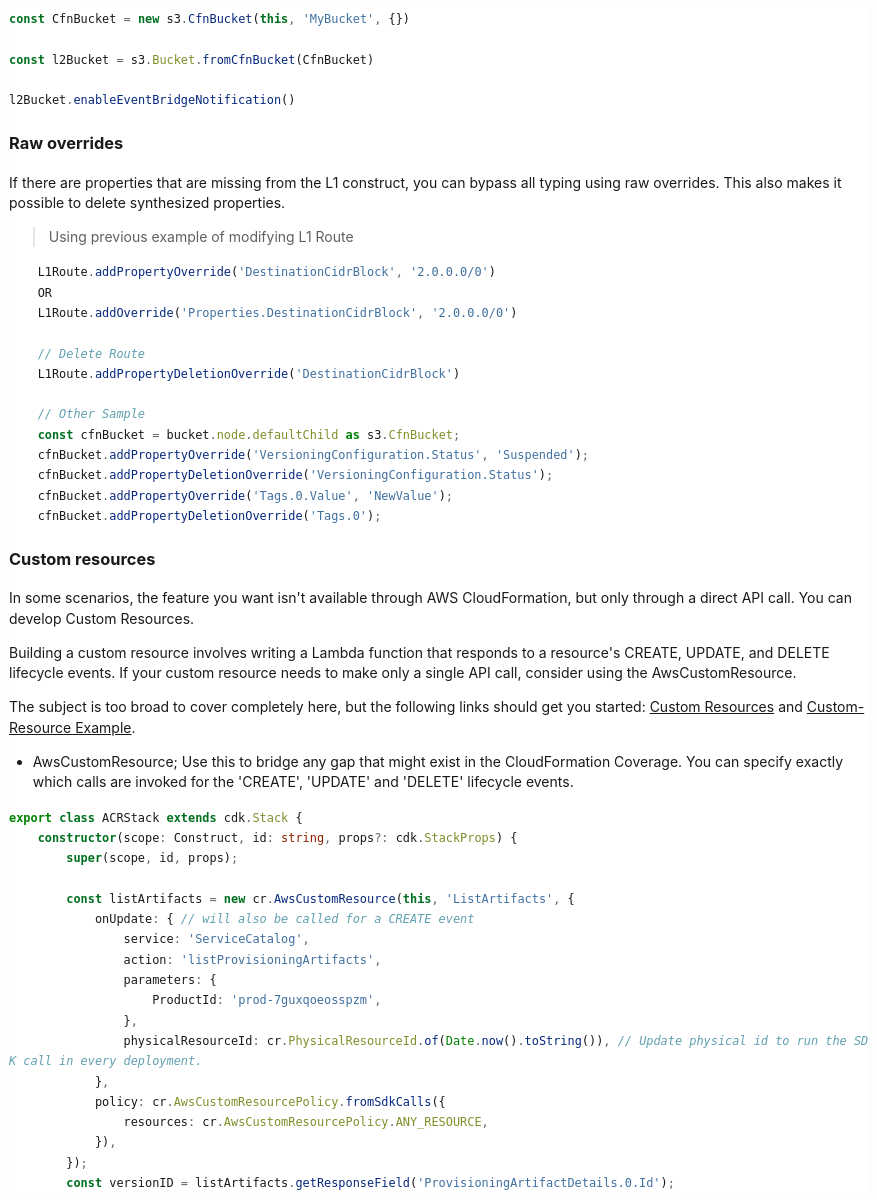 ```typescript
const CfnBucket = new s3.CfnBucket(this, 'MyBucket', {})

const l2Bucket = s3.Bucket.fromCfnBucket(CfnBucket)

l2Bucket.enableEventBridgeNotification()
```

### Raw overrides
If there are properties that are missing from the L1 construct, you can bypass all typing using raw overrides. This also makes it possible to delete synthesized properties.

> Using previous example of modifying L1 Route

```typescript
    L1Route.addPropertyOverride('DestinationCidrBlock', '2.0.0.0/0')
    OR
    L1Route.addOverride('Properties.DestinationCidrBlock', '2.0.0.0/0')

    // Delete Route
    L1Route.addPropertyDeletionOverride('DestinationCidrBlock')

    // Other Sample 
    const cfnBucket = bucket.node.defaultChild as s3.CfnBucket;
    cfnBucket.addPropertyOverride('VersioningConfiguration.Status', 'Suspended');
    cfnBucket.addPropertyDeletionOverride('VersioningConfiguration.Status');
    cfnBucket.addPropertyOverride('Tags.0.Value', 'NewValue');
    cfnBucket.addPropertyDeletionOverride('Tags.0');
```

### Custom resources
In some scenarios, the feature you want isn't available through AWS CloudFormation, but only through a direct API call. You can develop Custom Resources. 

Building a custom resource involves writing a Lambda function that responds to a resource's CREATE, UPDATE, and DELETE lifecycle events. If your custom resource needs to make only a single API call, consider using the AwsCustomResource. 

The subject is too broad to cover completely here, but the following links should get you started:
[Custom Resources](https://docs.aws.amazon.com/AWSCloudFormation/latest/UserGuide/template-custom-resources.html) and [Custom-Resource Example](https://github.com/aws-samples/aws-cdk-examples/tree/main/typescript/custom-resource).

- AwsCustomResource;
Use this to bridge any gap that might exist in the CloudFormation Coverage. You can specify exactly which calls are invoked for the 'CREATE', 'UPDATE' and 'DELETE' lifecycle events.

```typescript
export class ACRStack extends cdk.Stack {
    constructor(scope: Construct, id: string, props?: cdk.StackProps) {
        super(scope, id, props);

        const listArtifacts = new cr.AwsCustomResource(this, 'ListArtifacts', {
            onUpdate: { // will also be called for a CREATE event
                service: 'ServiceCatalog',
                action: 'listProvisioningArtifacts',
                parameters: {
                    ProductId: 'prod-7guxqoeosspzm',
                },
                physicalResourceId: cr.PhysicalResourceId.of(Date.now().toString()), // Update physical id to run the SDK call in every deployment.
            },
            policy: cr.AwsCustomResourcePolicy.fromSdkCalls({
                resources: cr.AwsCustomResourcePolicy.ANY_RESOURCE,
            }),
        });
        const versionID = listArtifacts.getResponseField('ProvisioningArtifactDetails.0.Id');
```